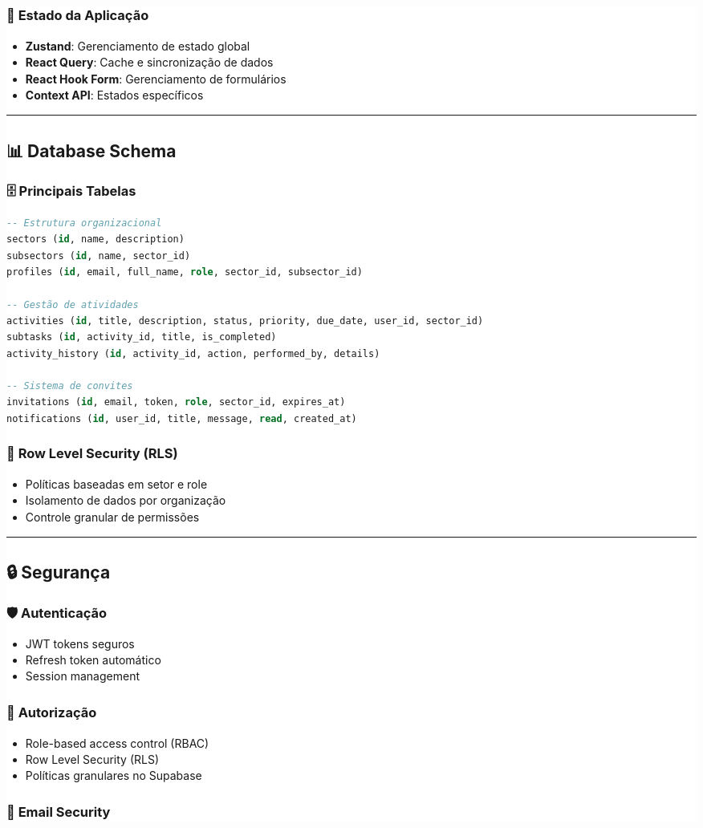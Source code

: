 ### 🔄 **Estado da Aplicação**

- **Zustand**: Gerenciamento de estado global
- **React Query**: Cache e sincronização de dados
- **React Hook Form**: Gerenciamento de formulários
- **Context API**: Estados específicos

---

## 📊 Database Schema

### 🗄️ **Principais Tabelas**

```sql
-- Estrutura organizacional
sectors (id, name, description)
subsectors (id, name, sector_id)
profiles (id, email, full_name, role, sector_id, subsector_id)

-- Gestão de atividades
activities (id, title, description, status, priority, due_date, user_id, sector_id)
subtasks (id, activity_id, title, is_completed)
activity_history (id, activity_id, action, performed_by, details)

-- Sistema de convites
invitations (id, email, token, role, sector_id, expires_at)
notifications (id, user_id, title, message, read, created_at)
```

### 🔐 **Row Level Security (RLS)**

- Políticas baseadas em setor e role
- Isolamento de dados por organização
- Controle granular de permissões

---

## 🔒 Segurança

### 🛡️ **Autenticação**

- JWT tokens seguros
- Refresh token automático
- Session management

### 🔐 **Autorização**

- Role-based access control (RBAC)
- Row Level Security (RLS)
- Políticas granulares no Supabase

### 📧 **Email Security**

